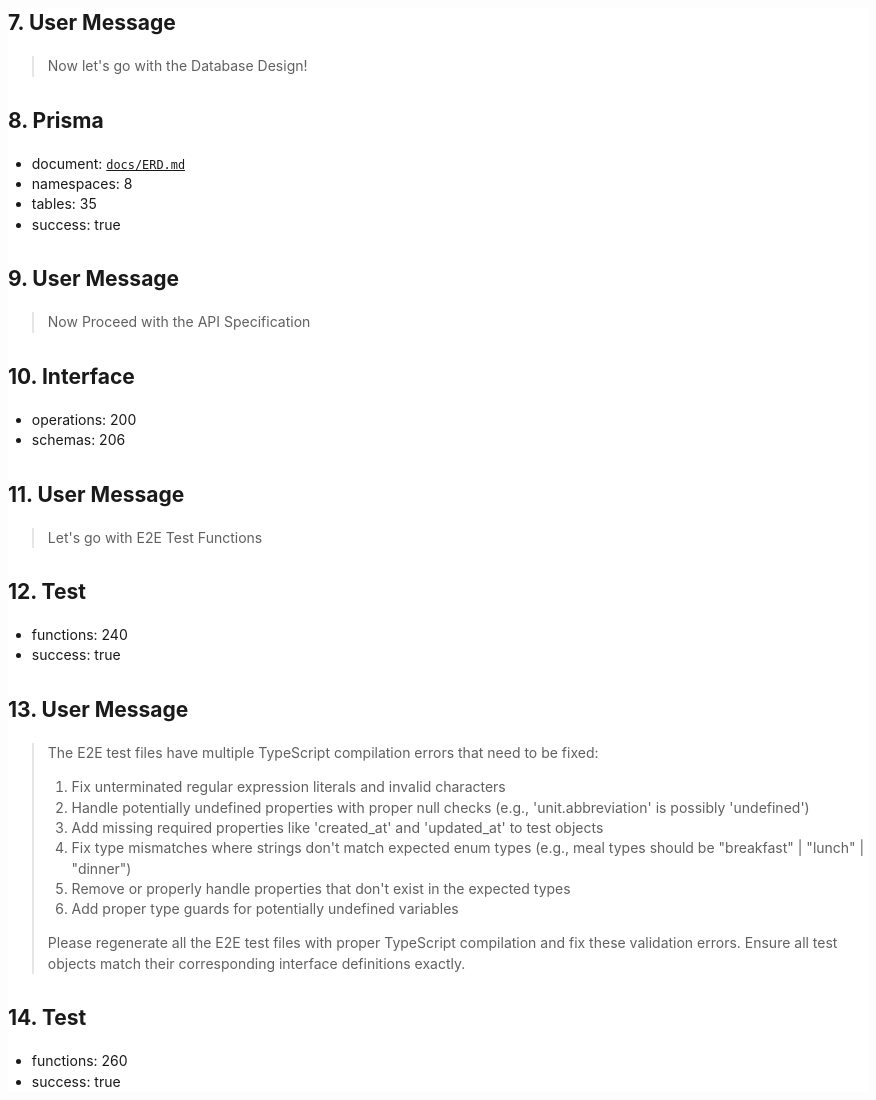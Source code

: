 ## 7. User Message

> Now let's go with the Database Design!

## 8. Prisma

- document: [`docs/ERD.md`](./docs/ERD.md)
- namespaces: 8
- tables: 35
- success: true

## 9. User Message

> Now Proceed with the API Specification

## 10. Interface

- operations: 200
- schemas: 206

## 11. User Message

> Let's go with E2E Test Functions

## 12. Test

- functions: 240
- success: true

## 13. User Message

> The E2E test files have multiple TypeScript compilation errors that need to be fixed:
> 
> 1. Fix unterminated regular expression literals and invalid characters
> 2. Handle potentially undefined properties with proper null checks (e.g., 'unit.abbreviation' is possibly 'undefined')
> 3. Add missing required properties like 'created_at' and 'updated_at' to test objects
> 4. Fix type mismatches where strings don't match expected enum types (e.g., meal types should be "breakfast" | "lunch" | "dinner")
> 5. Remove or properly handle properties that don't exist in the expected types
> 6. Add proper type guards for potentially undefined variables
> 
> Please regenerate all the E2E test files with proper TypeScript compilation and fix these validation errors. Ensure all test objects match their corresponding interface definitions exactly.

## 14. Test

- functions: 260
- success: true
